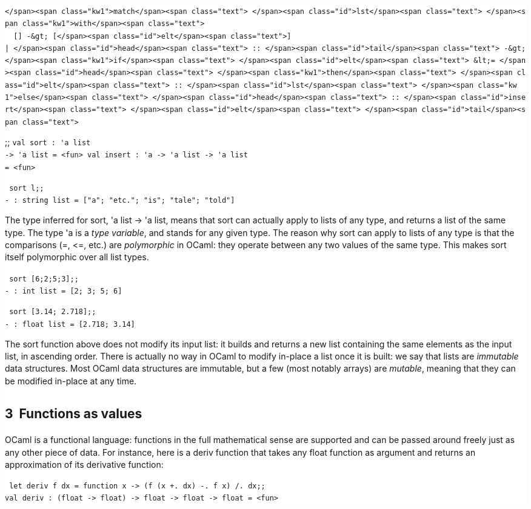     </span><span class="kw1">match</span><span class="text"> </span><span class="id">lst</span><span class="text"> </span><span class="kw1">with</span><span class="text">
      [] -&gt; [</span><span class="id">elt</span><span class="text">]
    | </span><span class="id">head</span><span class="text"> :: </span><span class="id">tail</span><span class="text"> -&gt; </span><span class="kw1">if</span><span class="text"> </span><span class="id">elt</span><span class="text"> &lt;= </span><span class="id">head</span><span class="text"> </span><span class="kw1">then</span><span class="text"> </span><span class="id">elt</span><span class="text"> :: </span><span class="id">lst</span><span class="text"> </span><span class="kw1">else</span><span class="text"> </span><span class="id">head</span><span class="text"> :: </span><span class="id">insert</span><span class="text"> </span><span class="id">elt</span><span class="text"> </span><span class="id">tail</span><span class="text">
  ;;
</span></code><code class="caml-output ok">val sort : 'a list -&gt; 'a list = &lt;fun&gt;
val insert : 'a -&gt; 'a list -&gt; 'a list = &lt;fun&gt;
</code></pre>

<pre><code class="caml-input"><span class="text"> </span><span class="id">sort</span><span class="text"> </span><span class="id">l</span><span class="text">;;
</span></code><code class="caml-output ok">- : string list = ["a"; "etc."; "is"; "tale"; "told"]
</code></pre>

</div><p>The type inferred for <span class="c003">sort</span>, <span class="c003">'a list -&gt; 'a list</span>, means that <span class="c003">sort</span>
can actually apply to lists of any type, and returns a list of the
same type. The type <span class="c003">'a</span> is a <em>type variable</em>, and stands for any
given type. The reason why <span class="c003">sort</span> can apply to lists of any type is
that the comparisons (<span class="c003">=</span>, <span class="c003">&lt;=</span>, etc.) are <em>polymorphic</em> in OCaml:
they operate between any two values of the same type. This makes
<span class="c003">sort</span> itself polymorphic over all list types.
</p><div class="caml-example">
<pre><code class="caml-input"><span class="text"> </span><span class="id">sort</span><span class="text"> [</span><span class="numeric">6</span><span class="text">;</span><span class="numeric">2</span><span class="text">;</span><span class="numeric">5</span><span class="text">;</span><span class="numeric">3</span><span class="text">];;
</span></code><code class="caml-output ok">- : int list = [2; 3; 5; 6]
</code></pre>

<pre><code class="caml-input"><span class="text"> </span><span class="id">sort</span><span class="text"> [</span><span class="numeric">3.14</span><span class="text">; </span><span class="numeric">2.718</span><span class="text">];;
</span></code><code class="caml-output ok">- : float list = [2.718; 3.14]
</code></pre>

</div><p>The <span class="c003">sort</span> function above does not modify its input list: it builds
and returns a new list containing the same elements as the input list,
in ascending order. There is actually no way in OCaml to modify
in-place a list once it is built: we say that lists are <em>immutable</em>
data structures. Most OCaml data structures are immutable, but a few
(most notably arrays) are <em>mutable</em>, meaning that they can be
modified in-place at any time.</p>
<h2 class="section" id="sec10">3&nbsp;&nbsp;Functions as values</h2>
<p>OCaml is a functional language: functions in the full mathematical
sense are supported and can be passed around freely just as any other
piece of data. For instance, here is a <span class="c003">deriv</span> function that takes any
float function as argument and returns an approximation of its
derivative function:
</p><div class="caml-example">
<pre><code class="caml-input"><span class="text"> </span><span class="kw">let</span><span class="text"> </span><span class="id">deriv</span><span class="text"> </span><span class="id">f</span><span class="text"> </span><span class="id">dx</span><span class="text"> = </span><span class="kw">function</span><span class="text"> </span><span class="id">x</span><span class="text"> -&gt; (</span><span class="id">f</span><span class="text"> (</span><span class="id">x</span><span class="text"> +. </span><span class="id">dx</span><span class="text">) -. </span><span class="id">f</span><span class="text"> </span><span class="id">x</span><span class="text">) /. </span><span class="id">dx</span><span class="text">;;
</span></code><code class="caml-output ok">val deriv : (float -&gt; float) -&gt; float -&gt; float -&gt; float = &lt;fun&gt;
</code></pre>

